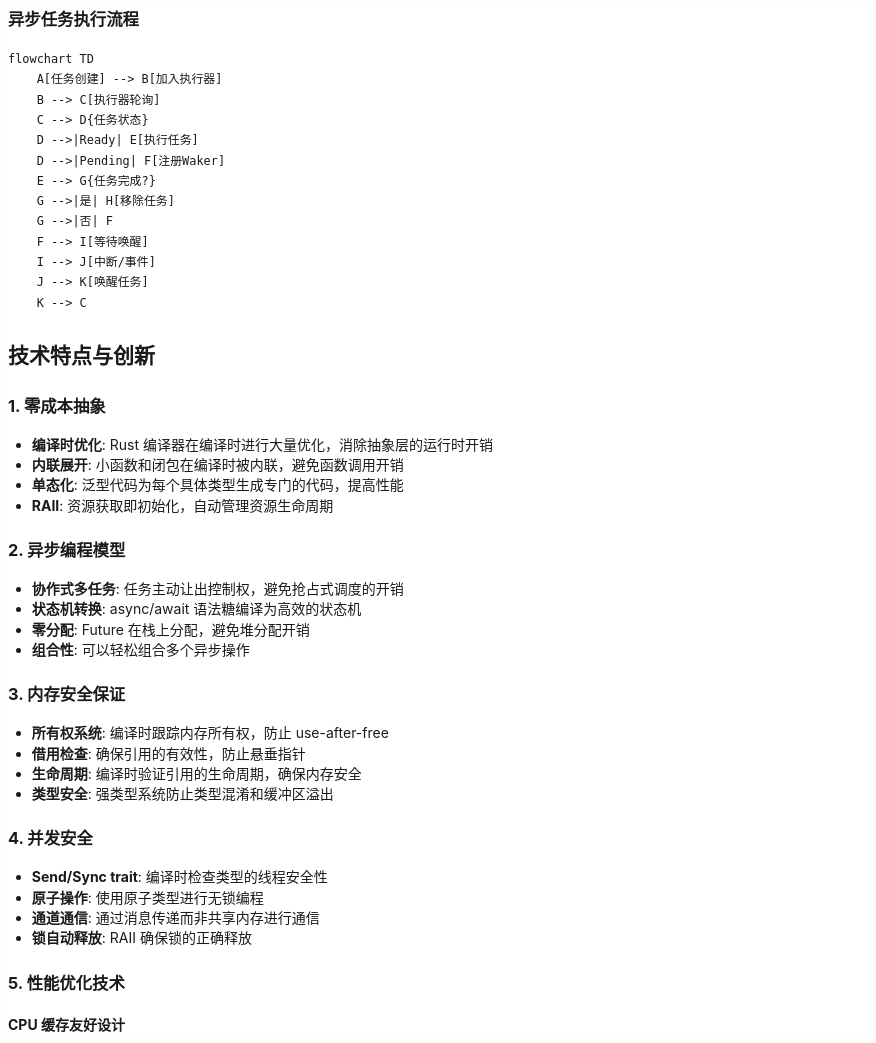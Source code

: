 ### 异步任务执行流程

```mermaid
flowchart TD
    A[任务创建] --> B[加入执行器]
    B --> C[执行器轮询]
    C --> D{任务状态}
    D -->|Ready| E[执行任务]
    D -->|Pending| F[注册Waker]
    E --> G{任务完成?}
    G -->|是| H[移除任务]
    G -->|否| F
    F --> I[等待唤醒]
    I --> J[中断/事件]
    J --> K[唤醒任务]
    K --> C
```

## 技术特点与创新

### 1. 零成本抽象

- **编译时优化**: Rust 编译器在编译时进行大量优化，消除抽象层的运行时开销
- **内联展开**: 小函数和闭包在编译时被内联，避免函数调用开销
- **单态化**: 泛型代码为每个具体类型生成专门的代码，提高性能
- **RAII**: 资源获取即初始化，自动管理资源生命周期

### 2. 异步编程模型

- **协作式多任务**: 任务主动让出控制权，避免抢占式调度的开销
- **状态机转换**: async/await 语法糖编译为高效的状态机
- **零分配**: Future 在栈上分配，避免堆分配开销
- **组合性**: 可以轻松组合多个异步操作

### 3. 内存安全保证

- **所有权系统**: 编译时跟踪内存所有权，防止 use-after-free
- **借用检查**: 确保引用的有效性，防止悬垂指针
- **生命周期**: 编译时验证引用的生命周期，确保内存安全
- **类型安全**: 强类型系统防止类型混淆和缓冲区溢出

### 4. 并发安全

- **Send/Sync trait**: 编译时检查类型的线程安全性
- **原子操作**: 使用原子类型进行无锁编程
- **通道通信**: 通过消息传递而非共享内存进行通信
- **锁自动释放**: RAII 确保锁的正确释放

### 5. 性能优化技术

#### CPU 缓存友好设计
